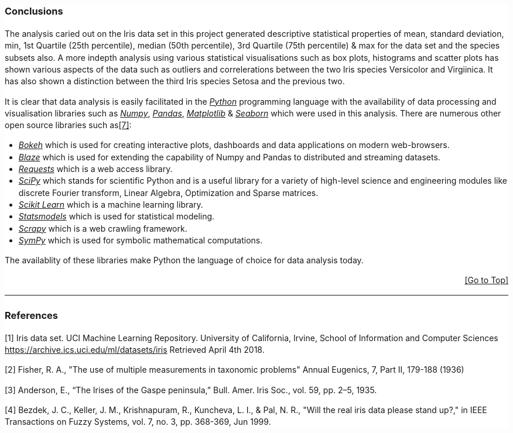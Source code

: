 ### Conclusions

The analysis caried out on the Iris data set in this project generated descriptive statistical properties of mean, standard deviation, min, 1st Quartile (25th percentile), median (50th percentile), 3rd Quartile (75th percentile) & max for the data set and the species subsets also. A more indepth analysis using various statistical visualisations such as box plots, histograms and scatter plots has shown various aspects of the data such as outliers and correlerations between the two Iris species Versicolor and Virgiinica. It has also shown a distinction between the third Iris species Setosa and the previous two.

It is clear that data analysis is easily facilitated in the [_Python_](https://www.python.org/) programming language with the availability of data processing and visualisation libraries such as [_Numpy_](http://www.numpy.org/), [_Pandas_](http://pandas.pydata.org/), [_Matplotlib_](https://matplotlib.org/) & [_Seaborn_](https://seaborn.pydata.org/) which were used in this analysis. There are numerous other open source libraries such as[[7]](#references):

 * [_Bokeh_](https://bokeh.pydata.org/en/latest/) which is used for creating interactive plots, dashboards and data applications on modern web-browsers.
 * [_Blaze_](http://blaze.pydata.org/) which is used for extending the capability of Numpy and Pandas to distributed and streaming datasets. 
 * [_Requests_](http://docs.python-requests.org/en/master/) which is a web access library.
 * [_SciPy_](https://www.scipy.org/) which stands for scientific Python and is a useful library for a variety of high-level science and engineering modules like discrete Fourier transform, Linear Algebra, Optimization and Sparse matrices.
 * [_Scikit Learn_](http://scikit-learn.org/stable/) which is a machine learning library.
 * [_Statsmodels_](https://www.statsmodels.org/stable/index.html) which is used for statistical modeling.
 * [_Scrapy_](https://scrapy.org/) which is a web crawling framework. 
 * [_SymPy_](http://www.sympy.org/en/index.html) which is used for symbolic mathematical computations.

 The availablity of these libraries make Python the language of choice for data analysis today.

<p align="right">
  <a href="https://github.com/geromahony/da2018-prog-script-project#table-of-contents">[Go to Top]</a>
</p>
 
---
### References 


[1] Iris data set. UCI Machine Learning Repository. 
	University of California, Irvine, School of Information and Computer Sciences
	https://archive.ics.uci.edu/ml/datasets/iris Retrieved April 4th 2018.

[2] Fisher, R. A., "The use of multiple measurements in taxonomic problems" Annual Eugenics, 7, Part II, 179-188 (1936)

[3] Anderson, E., “The Irises of the Gaspe peninsula,” Bull. Amer. Iris Soc., vol.  59,  pp.  2–5,  1935.

[4] Bezdek, J. C., Keller, J. M., Krishnapuram, R., Kuncheva, L. I., & Pal, N. R., "Will the real iris data please stand up?," in IEEE Transactions on Fuzzy Systems, vol. 7, no. 3, pp. 368-369, Jun 1999.
